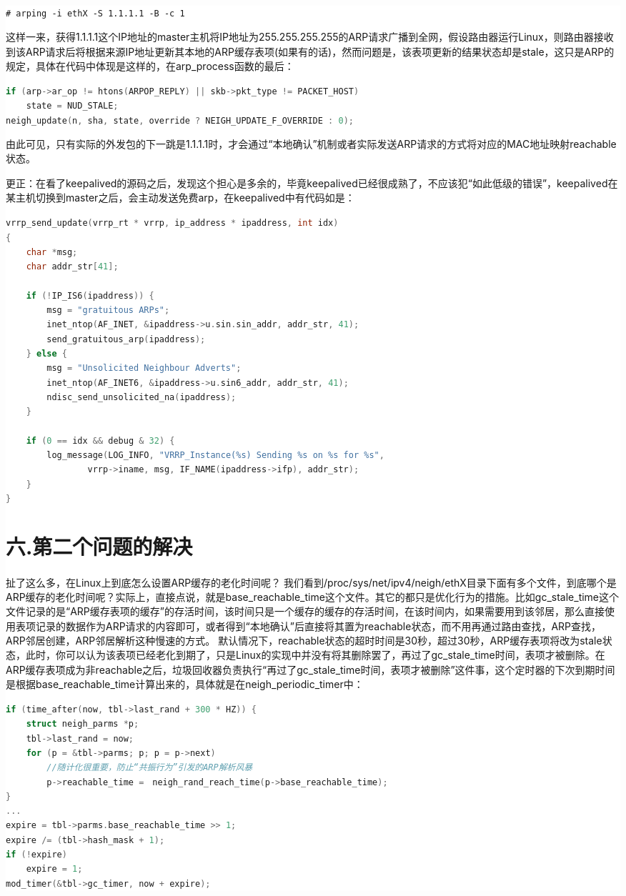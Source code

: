 ```shell
# arping -i ethX -S 1.1.1.1 -B -c 1
```

这样一来，获得1.1.1.1这个IP地址的master主机将IP地址为255.255.255.255的ARP请求广播到全网，假设路由器运行Linux，则路由器接收到该ARP请求后将根据来源IP地址更新其本地的ARP缓存表项(如果有的话)，然而问题是，该表项更新的结果状态却是stale，这只是ARP的规定，具体在代码中体现是这样的，在arp_process函数的最后：

```c
if (arp->ar_op != htons(ARPOP_REPLY) || skb->pkt_type != PACKET_HOST)
    state = NUD_STALE;
neigh_update(n, sha, state, override ? NEIGH_UPDATE_F_OVERRIDE : 0);
```

由此可见，只有实际的外发包的下一跳是1.1.1.1时，才会通过“本地确认”机制或者实际发送ARP请求的方式将对应的MAC地址映射reachable状态。

更正：在看了keepalived的源码之后，发现这个担心是多余的，毕竟keepalived已经很成熟了，不应该犯“如此低级的错误”，keepalived在某主机切换到master之后，会主动发送免费arp，在keepalived中有代码如是：

```c
vrrp_send_update(vrrp_rt * vrrp, ip_address * ipaddress, int idx)
{
	char *msg;
	char addr_str[41];
 
	if (!IP_IS6(ipaddress)) {
		msg = "gratuitous ARPs";
		inet_ntop(AF_INET, &ipaddress->u.sin.sin_addr, addr_str, 41);
		send_gratuitous_arp(ipaddress);
	} else {
		msg = "Unsolicited Neighbour Adverts";
		inet_ntop(AF_INET6, &ipaddress->u.sin6_addr, addr_str, 41);
		ndisc_send_unsolicited_na(ipaddress);
	}
 
	if (0 == idx && debug & 32) {
		log_message(LOG_INFO, "VRRP_Instance(%s) Sending %s on %s for %s",
			    vrrp->iname, msg, IF_NAME(ipaddress->ifp), addr_str);
	}
}
```



# 六.第二个问题的解决

扯了这么多，在Linux上到底怎么设置ARP缓存的老化时间呢？
我们看到/proc/sys/net/ipv4/neigh/ethX目录下面有多个文件，到底哪个是ARP缓存的老化时间呢？实际上，直接点说，就是base_reachable_time这个文件。其它的都只是优化行为的措施。比如gc_stale_time这个文件记录的是“ARP缓存表项的缓存”的存活时间，该时间只是一个缓存的缓存的存活时间，在该时间内，如果需要用到该邻居，那么直接使用表项记录的数据作为ARP请求的内容即可，或者得到“本地确认”后直接将其置为reachable状态，而不用再通过路由查找，ARP查找，ARP邻居创建，ARP邻居解析这种慢速的方式。
  默认情况下，reachable状态的超时时间是30秒，超过30秒，ARP缓存表项将改为stale状态，此时，你可以认为该表项已经老化到期了，只是Linux的实现中并没有将其删除罢了，再过了gc_stale_time时间，表项才被删除。在ARP缓存表项成为非reachable之后，垃圾回收器负责执行“再过了gc_stale_time时间，表项才被删除”这件事，这个定时器的下次到期时间是根据base_reachable_time计算出来的，具体就是在neigh_periodic_timer中：

```c
if (time_after(now, tbl->last_rand + 300 * HZ)) {
    struct neigh_parms *p;
    tbl->last_rand = now;
    for (p = &tbl->parms; p; p = p->next)
        //随计化很重要，防止“共振行为”引发的ARP解析风暴
        p->reachable_time =　neigh_rand_reach_time(p->base_reachable_time);
}
...
expire = tbl->parms.base_reachable_time >> 1;
expire /= (tbl->hash_mask + 1);
if (!expire)
    expire = 1;
mod_timer(&tbl->gc_timer, now + expire);
```